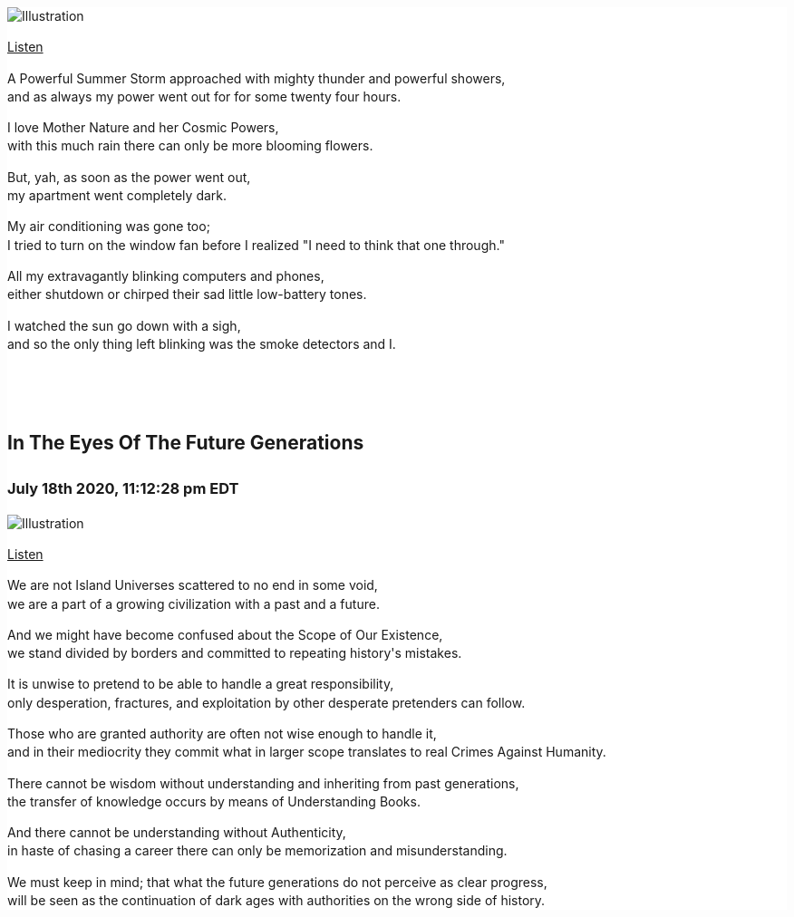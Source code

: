![Illustration](image/poetry-0142-illustration.jpg)

[Listen](audio/poetry-0142.mp3)

A Powerful Summer Storm approached with mighty thunder and powerful showers,<br>
and as always my power went out for for some twenty four hours.

I love Mother Nature and her Cosmic Powers,<br>
with this much rain there can only be more blooming flowers.



But, yah, as soon as the power went out,<br>
my apartment went completely dark.

My air conditioning was gone too;<br>
I tried to turn on the window fan before I realized "I need to think that one through."



All my extravagantly blinking computers and phones,<br>
either shutdown or chirped their sad little low-battery tones.

I watched the sun go down with a sigh,<br>
and so the only thing left blinking was the smoke detectors and I.

<br><br>

## In The Eyes Of The Future Generations
### July 18th 2020, 11:12:28 pm EDT
<meta itemprop="dateCreated" datetime="2020-07-19T03:12:28.354Z">

![Illustration](image/poetry-0141-illustration.jpg)

[Listen](audio/poetry-0141.mp3)

We are not Island Universes scattered to no end in some void,<br>
we are a part of a growing civilization with a past and a future.

And we might have become confused about the Scope of Our Existence,<br>
we stand divided by borders and committed to repeating history's mistakes.

It is unwise to pretend to be able to handle a great responsibility,<br>
only desperation, fractures, and exploitation by other desperate pretenders can follow.

Those who are granted authority are often not wise enough to handle it,<br>
and in their mediocrity they commit what in larger scope translates to real Crimes Against Humanity.

There cannot be wisdom without understanding and inheriting from past generations,<br>
the transfer of knowledge occurs by means of Understanding Books.

And there cannot be understanding without Authenticity,<br>
in haste of chasing a career there can only be memorization and misunderstanding.

We must keep in mind; that what the future generations do not perceive as clear progress,<br>
will be seen as the continuation of dark ages with authorities on the wrong side of history.
